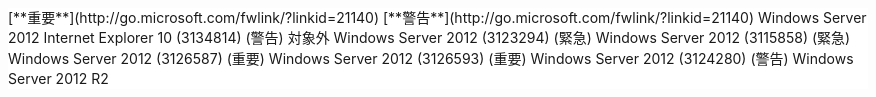 </td>
<td style="border:1px solid black;">
[**重要**](http://go.microsoft.com/fwlink/?linkid=21140)

</td>
<td style="border:1px solid black;">
[**警告**](http://go.microsoft.com/fwlink/?linkid=21140)

</td>
</tr>
<tr>
<td style="border:1px solid black;">
Windows Server 2012

</td>
<td style="border:1px solid black;">
Internet Explorer 10  
(3134814)  
(警告)

</td>
<td style="border:1px solid black;">
対象外

</td>
<td style="border:1px solid black;">
Windows Server 2012  
(3123294)  
(緊急)

</td>
<td style="border:1px solid black;">
Windows Server 2012  
(3115858)  
(緊急)

</td>
<td style="border:1px solid black;">
Windows Server 2012  
(3126587)  
(重要)  
Windows Server 2012  
(3126593)  
(重要)

</td>
<td style="border:1px solid black;">
Windows Server 2012  
(3124280)  
(警告)

</td>
</tr>
<tr>
<td style="border:1px solid black;">
Windows Server 2012 R2
